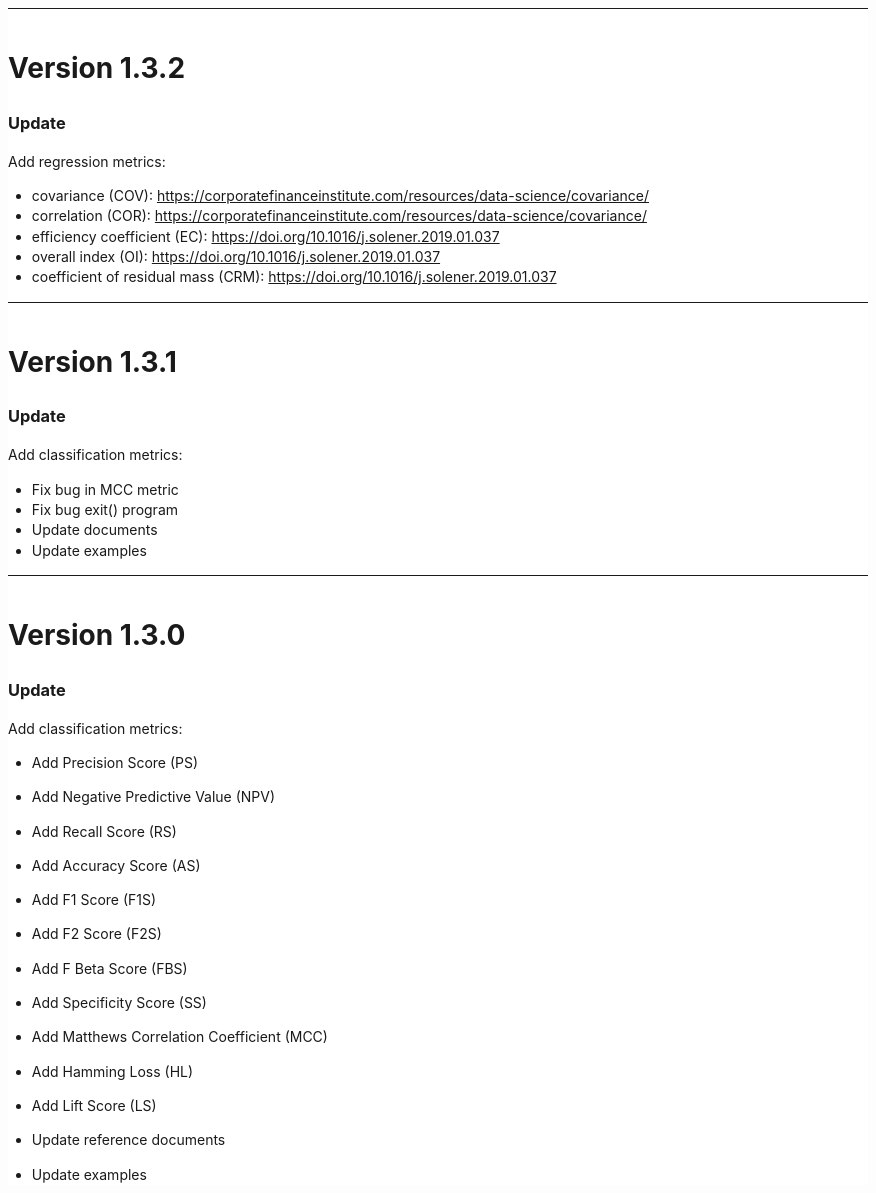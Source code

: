 
---------------------------------------------------------------------


# Version 1.3.2

### Update

Add regression metrics:
+ covariance (COV): https://corporatefinanceinstitute.com/resources/data-science/covariance/
+ correlation (COR): https://corporatefinanceinstitute.com/resources/data-science/covariance/
+ efficiency coefficient (EC): https://doi.org/10.1016/j.solener.2019.01.037
+ overall index (OI): https://doi.org/10.1016/j.solener.2019.01.037
+ coefficient of residual mass (CRM): https://doi.org/10.1016/j.solener.2019.01.037


---------------------------------------------------------------------


# Version 1.3.1

### Update

Add classification metrics: 
+ Fix bug in MCC metric
+ Fix bug exit() program
+ Update documents
+ Update examples

---------------------------------------------------------------------


# Version 1.3.0

### Update

Add classification metrics: 
+ Add Precision Score (PS)
+ Add Negative Predictive Value (NPV)
+ Add Recall Score (RS)
+ Add Accuracy Score (AS)
+ Add F1 Score (F1S)
+ Add F2 Score (F2S)
+ Add F Beta Score (FBS)
+ Add Specificity Score (SS)
+ Add Matthews Correlation Coefficient (MCC)
+ Add Hamming Loss (HL)
+ Add Lift Score (LS)

+ Update reference documents
+ Update examples
